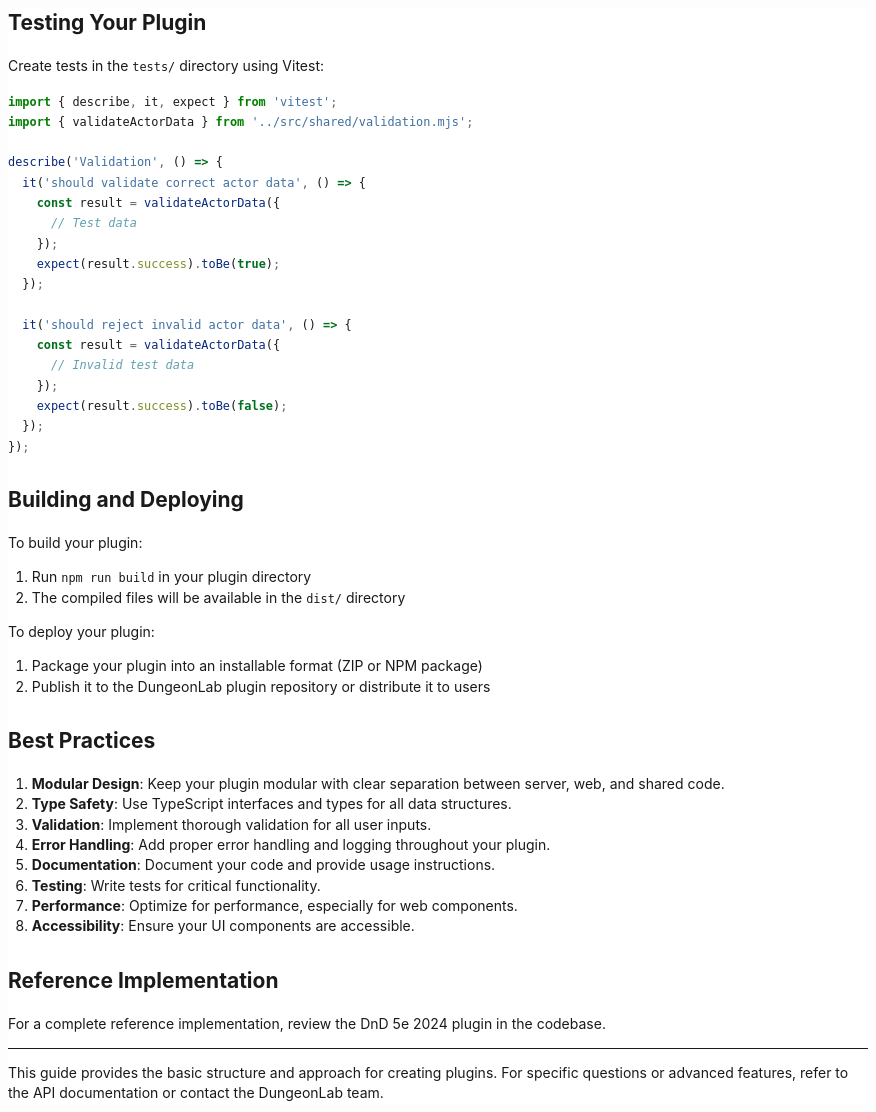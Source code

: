 ## Testing Your Plugin

Create tests in the `tests/` directory using Vitest:

```typescript
import { describe, it, expect } from 'vitest';
import { validateActorData } from '../src/shared/validation.mjs';

describe('Validation', () => {
  it('should validate correct actor data', () => {
    const result = validateActorData({
      // Test data
    });
    expect(result.success).toBe(true);
  });

  it('should reject invalid actor data', () => {
    const result = validateActorData({
      // Invalid test data
    });
    expect(result.success).toBe(false);
  });
});
```

## Building and Deploying

To build your plugin:

1. Run `npm run build` in your plugin directory
2. The compiled files will be available in the `dist/` directory

To deploy your plugin:

1. Package your plugin into an installable format (ZIP or NPM package)
2. Publish it to the DungeonLab plugin repository or distribute it to users

## Best Practices

1. **Modular Design**: Keep your plugin modular with clear separation between server, web, and shared code.
2. **Type Safety**: Use TypeScript interfaces and types for all data structures.
3. **Validation**: Implement thorough validation for all user inputs.
4. **Error Handling**: Add proper error handling and logging throughout your plugin.
5. **Documentation**: Document your code and provide usage instructions.
6. **Testing**: Write tests for critical functionality.
7. **Performance**: Optimize for performance, especially for web components.
8. **Accessibility**: Ensure your UI components are accessible.

## Reference Implementation

For a complete reference implementation, review the DnD 5e 2024 plugin in the codebase.

---

This guide provides the basic structure and approach for creating plugins. For specific questions or advanced features, refer to the API documentation or contact the DungeonLab team.
